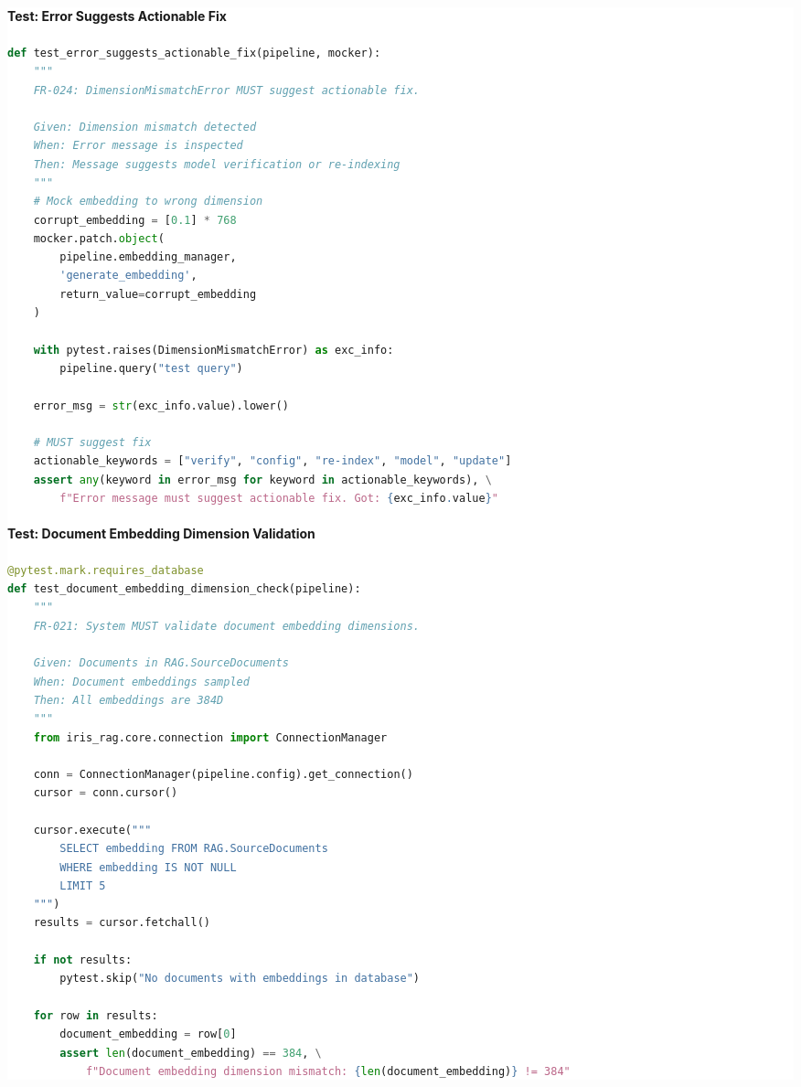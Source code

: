 #### Test: Error Suggests Actionable Fix
```python
def test_error_suggests_actionable_fix(pipeline, mocker):
    """
    FR-024: DimensionMismatchError MUST suggest actionable fix.

    Given: Dimension mismatch detected
    When: Error message is inspected
    Then: Message suggests model verification or re-indexing
    """
    # Mock embedding to wrong dimension
    corrupt_embedding = [0.1] * 768
    mocker.patch.object(
        pipeline.embedding_manager,
        'generate_embedding',
        return_value=corrupt_embedding
    )

    with pytest.raises(DimensionMismatchError) as exc_info:
        pipeline.query("test query")

    error_msg = str(exc_info.value).lower()

    # MUST suggest fix
    actionable_keywords = ["verify", "config", "re-index", "model", "update"]
    assert any(keyword in error_msg for keyword in actionable_keywords), \
        f"Error message must suggest actionable fix. Got: {exc_info.value}"
```

#### Test: Document Embedding Dimension Validation
```python
@pytest.mark.requires_database
def test_document_embedding_dimension_check(pipeline):
    """
    FR-021: System MUST validate document embedding dimensions.

    Given: Documents in RAG.SourceDocuments
    When: Document embeddings sampled
    Then: All embeddings are 384D
    """
    from iris_rag.core.connection import ConnectionManager

    conn = ConnectionManager(pipeline.config).get_connection()
    cursor = conn.cursor()

    cursor.execute("""
        SELECT embedding FROM RAG.SourceDocuments
        WHERE embedding IS NOT NULL
        LIMIT 5
    """)
    results = cursor.fetchall()

    if not results:
        pytest.skip("No documents with embeddings in database")

    for row in results:
        document_embedding = row[0]
        assert len(document_embedding) == 384, \
            f"Document embedding dimension mismatch: {len(document_embedding)} != 384"
```
